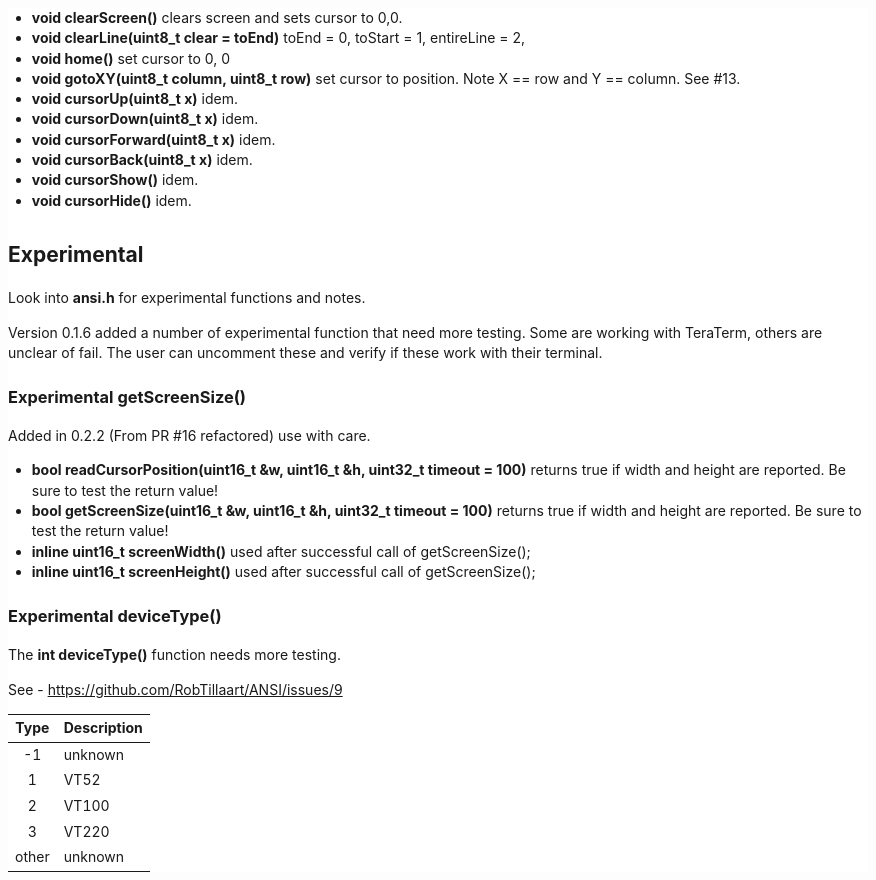 - **void clearScreen()** clears screen and sets cursor to 0,0.
- **void clearLine(uint8_t clear = toEnd)** toEnd = 0,
  toStart = 1, entireLine = 2,
- **void home()** set cursor to 0, 0
- **void gotoXY(uint8_t column, uint8_t row)** set cursor to position. 
Note X == row and Y == column. See #13.
- **void cursorUp(uint8_t x)** idem.
- **void cursorDown(uint8_t x)** idem.
- **void cursorForward(uint8_t x)** idem.
- **void cursorBack(uint8_t x)** idem.
- **void cursorShow()** idem.
- **void cursorHide()** idem.


## Experimental

Look into **ansi.h** for experimental functions and notes.

Version 0.1.6 added a number of experimental function that need more testing.
Some are working with TeraTerm, others are unclear of fail.
The user can uncomment these and verify if these work with their terminal.


### Experimental getScreenSize()

Added in 0.2.2 (From PR #16 refactored)  use with care.

- **bool readCursorPosition(uint16_t &w, uint16_t &h, uint32_t timeout = 100)**
returns true if width and height are reported.
Be sure to test the return value!
- **bool getScreenSize(uint16_t &w, uint16_t &h, uint32_t timeout = 100)**
returns true if width and height are reported.
Be sure to test the return value!
- **inline uint16_t screenWidth()** used after successful 
call of getScreenSize();
- **inline uint16_t screenHeight()** used after successful
call of getScreenSize();


### Experimental deviceType()

The **int deviceType()** function needs more testing.

See - https://github.com/RobTillaart/ANSI/issues/9

|  Type   |  Description  |
|:-------:|:--------------|
|   -1    |  unknown      |
|    1    |  VT52         |
|    2    |  VT100        |
|    3    |  VT220        |
|  other  |  unknown      |
